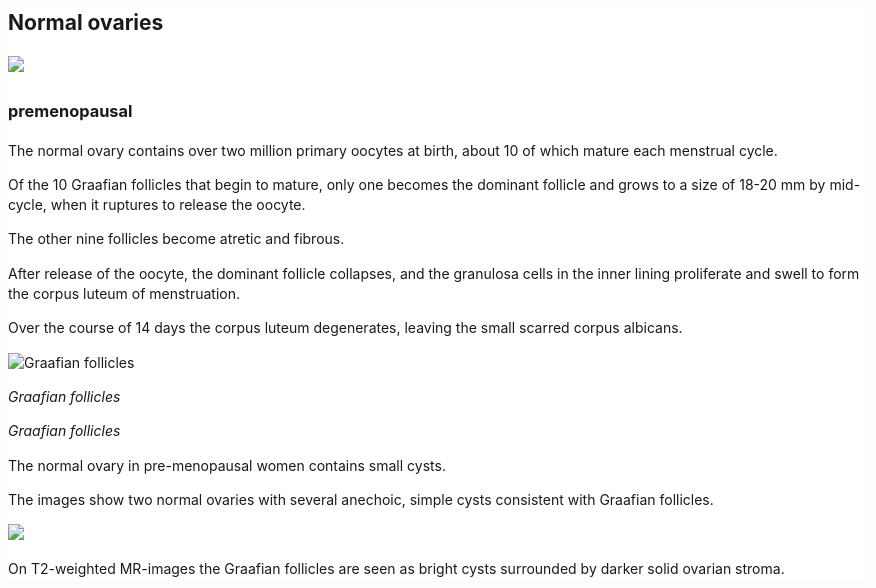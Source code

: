 




Normal ovaries
--------------





![](/img/containers/main/ovarian-cysts-common-lesions/a509797a73751a_TEK-ovulation.jpg/798b141c8e0837028ae736a45c61b331.jpg)




### premenopausal


The normal ovary contains over two million primary oocytes at birth, about 10 of which mature each menstrual cycle.   

Of the 10 Graafian follicles that begin to mature, only one becomes the dominant follicle and grows to a size of 18-20 mm by mid-cycle, when it ruptures to release the oocyte.   

The other nine follicles become atretic and fibrous.   

After release of the oocyte, the dominant follicle collapses, and the granulosa cells in the inner lining proliferate and swell to form the corpus luteum of menstruation.   

Over the course of 14 days the corpus luteum degenerates, leaving the small scarred corpus albicans.









![Graafian follicles](/img/containers/main/ovarian-cysts-common-lesions/a509797a738107_1-normal-us.jpg/21cadeee82a97f0a5529ea3d80cd88b3.jpg)

*Graafian follicles*



*Graafian follicles*  

The normal ovary in pre-menopausal women contains small cysts.   

The images show two normal ovaries with several anechoic, simple cysts consistent with Graafian follicles.









![](/img/containers/main/ovarian-cysts-common-lesions/a509797a738d0d_3-normal-mr.jpg/a6953c03f020b588b0a82197c521ee25.jpg)




On T2-weighted MR-images the Graafian follicles are seen as bright cysts surrounded by darker solid ovarian stroma. 
